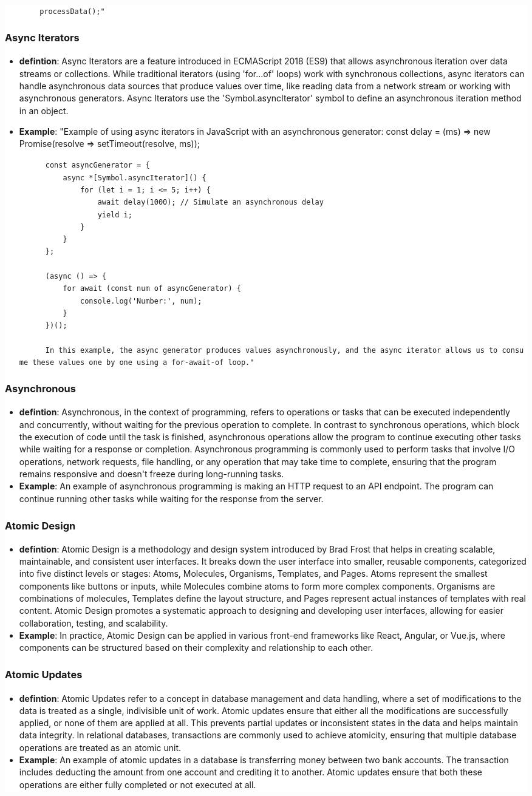             processData();"
        
### Async Iterators
- **defintion**: Async Iterators are a feature introduced in ECMAScript 2018 (ES9) that allows asynchronous iteration over data streams or collections. While traditional iterators (using 'for...of' loops) work with synchronous collections, async iterators can handle asynchronous data sources that produce values over time, like reading data from a network stream or working with asynchronous generators. Async Iterators use the 'Symbol.asyncIterator' symbol to define an asynchronous iteration method in an object.
- **Example**: 
            "Example of using async iterators in JavaScript with an asynchronous generator:
            const delay = (ms) => new Promise(resolve => setTimeout(resolve, ms));
            
            const asyncGenerator = {
                async *[Symbol.asyncIterator]() {
                    for (let i = 1; i <= 5; i++) {
                        await delay(1000); // Simulate an asynchronous delay
                        yield i;
                    }
                }
            };
            
            (async () => {
                for await (const num of asyncGenerator) {
                    console.log('Number:', num);
                }
            })();
            
            In this example, the async generator produces values asynchronously, and the async iterator allows us to consume these values one by one using a for-await-of loop."
        
### Asynchronous
- **defintion**: Asynchronous, in the context of programming, refers to operations or tasks that can be executed independently and concurrently, without waiting for the previous operation to complete. In contrast to synchronous operations, which block the execution of code until the task is finished, asynchronous operations allow the program to continue executing other tasks while waiting for a response or completion. Asynchronous programming is commonly used to perform tasks that involve I/O operations, network requests, file handling, or any operation that may take time to complete, ensuring that the program remains responsive and doesn't freeze during long-running tasks.
- **Example**: An example of asynchronous programming is making an HTTP request to an API endpoint. The program can continue running other tasks while waiting for the response from the server.
### Atomic Design
- **defintion**: Atomic Design is a methodology and design system introduced by Brad Frost that helps in creating scalable, maintainable, and consistent user interfaces. It breaks down the user interface into smaller, reusable components, categorized into five distinct levels or stages: Atoms, Molecules, Organisms, Templates, and Pages. Atoms represent the smallest components like buttons or inputs, while Molecules combine atoms to form more complex components. Organisms are combinations of molecules, Templates define the layout structure, and Pages represent actual instances of templates with real content. Atomic Design promotes a systematic approach to designing and developing user interfaces, allowing for easier collaboration, testing, and scalability.
- **Example**: In practice, Atomic Design can be applied in various front-end frameworks like React, Angular, or Vue.js, where components can be structured based on their complexity and relationship to each other.
### Atomic Updates
- **defintion**: Atomic Updates refer to a concept in database management and data handling, where a set of modifications to the data is treated as a single, indivisible unit of work. Atomic updates ensure that either all the modifications are successfully applied, or none of them are applied at all. This prevents partial updates or inconsistent states in the data and helps maintain data integrity. In relational databases, transactions are commonly used to achieve atomicity, ensuring that multiple database operations are treated as an atomic unit.
- **Example**: An example of atomic updates in a database is transferring money between two bank accounts. The transaction includes deducting the amount from one account and crediting it to another. Atomic updates ensure that both these operations are either fully completed or not executed at all.